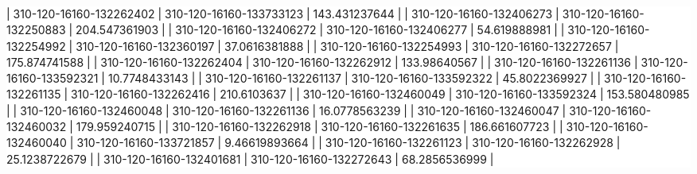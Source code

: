 | 310-120-16160-132262402 | 310-120-16160-133733123 | 143.431237644 |
| 310-120-16160-132406273 | 310-120-16160-132250883 | 204.547361903 |
| 310-120-16160-132406272 | 310-120-16160-132406277 | 54.619888981 |
| 310-120-16160-132254992 | 310-120-16160-132360197 | 37.0616381888 |
| 310-120-16160-132254993 | 310-120-16160-132272657 | 175.874741588 |
| 310-120-16160-132262404 | 310-120-16160-132262912 | 133.98640567 |
| 310-120-16160-132261136 | 310-120-16160-133592321 | 10.7748433143 |
| 310-120-16160-132261137 | 310-120-16160-133592322 | 45.8022369927 |
| 310-120-16160-132261135 | 310-120-16160-132262416 | 210.6103637 |
| 310-120-16160-132460049 | 310-120-16160-133592324 | 153.580480985 |
| 310-120-16160-132460048 | 310-120-16160-132261136 | 16.0778563239 |
| 310-120-16160-132460047 | 310-120-16160-132460032 | 179.959240715 |
| 310-120-16160-132262918 | 310-120-16160-132261635 | 186.661607723 |
| 310-120-16160-132460040 | 310-120-16160-133721857 | 9.46619893664 |
| 310-120-16160-132261123 | 310-120-16160-132262928 | 25.1238722679 |
| 310-120-16160-132401681 | 310-120-16160-132272643 | 68.2856536999 |
